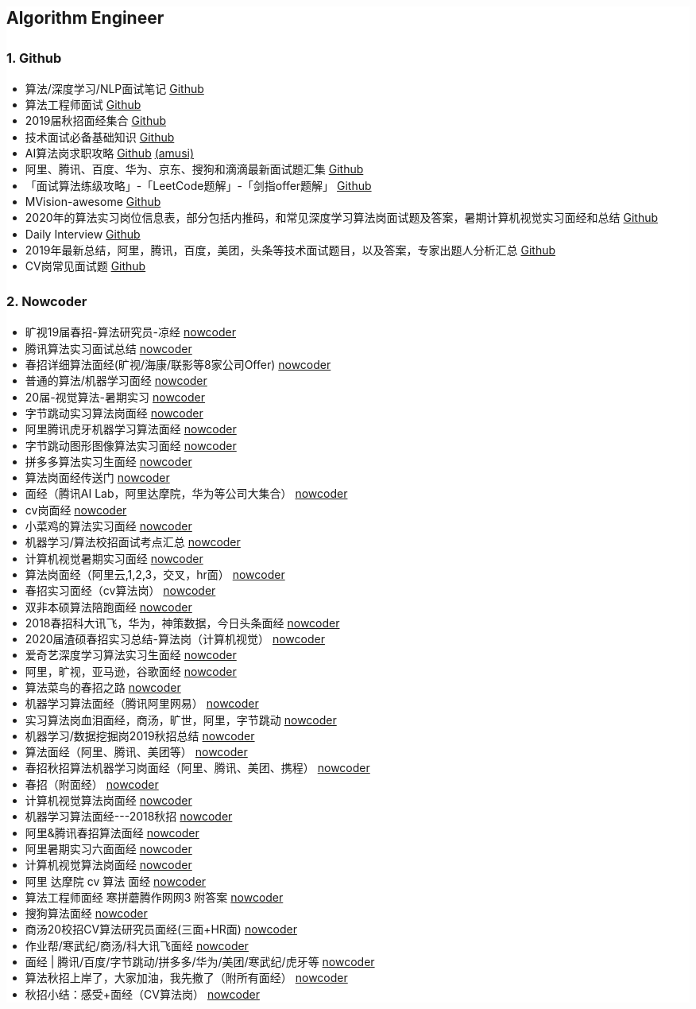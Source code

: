 ## Algorithm Engineer
### 1. Github
- 算法/深度学习/NLP面试笔记 [Github](https://github.com/imhuay/Algorithm_Interview_Notes-Chinese)
- 算法工程师面试 [Github](https://github.com/PPshrimpGo/AIinterview)
- 2019届秋招面经集合 [Github](https://github.com/zslomo/2019-Autumn-recruitment-experience)
- 技术面试必备基础知识 [Github](https://github.com/CyC2018/CS-Notes)
- AI算法岗求职攻略 [Github](https://github.com/amusi/AI-Job-Notes) [(amusi)](https://github.com/amusi)
- 阿里、腾讯、百度、华为、京东、搜狗和滴滴最新面试题汇集 [Github](https://github.com/xiaole0310/interview-)
- 「面试算法练级攻略」-「LeetCode题解」-「剑指offer题解」 [Github](https://github.com/guokaide/algorithm)
- MVision-awesome [Github](https://github.com/Ewenwan/MVision)
- 2020年的算法实习岗位信息表，部分包括内推码，和常见深度学习算法岗面试题及答案，暑期计算机视觉实习面经和总结 [Github](https://github.com/HarleysZhang/2019_algorithm_intern_information)
- Daily Interview [Github](https://github.com/datawhalechina/Daily-interview)
- 2019年最新总结，阿里，腾讯，百度，美团，头条等技术面试题目，以及答案，专家出题人分析汇总 [Github](https://github.com/0voice/interview_internal_reference)
- CV岗常见面试题 [Github](https://github.com/donnyyou/cv-interview)


### 2. Nowcoder
- 旷视19届春招-算法研究员-凉经 [nowcoder](https://www.nowcoder.com/discuss/167336)
- 腾讯算法实习面试总结 [nowcoder](https://www.nowcoder.com/discuss/163996)
- 春招详细算法面经(旷视/海康/联影等8家公司Offer) [nowcoder](https://www.nowcoder.com/discuss/163388)
- 普通的算法/机器学习面经 [nowcoder](https://www.nowcoder.com/discuss/61907)
- 20届-视觉算法-暑期实习 [nowcoder](https://www.nowcoder.com/discuss/173292)
- 字节跳动实习算法岗面经 [nowcoder](https://www.nowcoder.com/discuss/174565)
- 阿里腾讯虎牙机器学习算法面经 [nowcoder](https://www.nowcoder.com/discuss/175759)
- 字节跳动图形图像算法实习面经 [nowcoder](https://www.nowcoder.com/discuss/178153)
- 拼多多算法实习生面经 [nowcoder](https://www.nowcoder.com/discuss/177911)
- 算法岗面经传送门 [nowcoder](https://www.nowcoder.com/discuss/180976)
- 面经（腾讯AI Lab，阿里达摩院，华为等公司大集合） [nowcoder](https://www.nowcoder.com/discuss/180087)
- cv岗面经 [nowcoder](https://www.nowcoder.com/discuss/159266)
- 小菜鸡的算法实习面经 [nowcoder](https://www.nowcoder.com/discuss/181770)
- 机器学习/算法校招面试考点汇总 [nowcoder](https://www.nowcoder.com/discuss/165930)
- 计算机视觉暑期实习面经 [nowcoder](https://www.nowcoder.com/discuss/186000)
- 算法岗面经（阿里云,1,2,3，交叉，hr面） [nowcoder](https://www.nowcoder.com/discuss/172079)
- 春招实习面经（cv算法岗） [nowcoder](https://www.nowcoder.com/discuss/183555)
- 双非本硕算法陪跑面经 [nowcoder](https://www.nowcoder.com/discuss/186247)
- 2018春招科大讯飞，华为，神策数据，今日头条面经 [nowcoder](https://www.nowcoder.com/discuss/75136?type=2&order=3&pos=254&page=1)
- 2020届渣硕春招实习总结-算法岗（计算机视觉） [nowcoder](https://www.nowcoder.com/discuss/186113)
- 爱奇艺深度学习算法实习生面经 [nowcoder](https://www.nowcoder.com/discuss/185614)
- 阿里，旷视，亚马逊，谷歌面经 [nowcoder](https://www.nowcoder.com/discuss/172693)
- 算法菜鸟的春招之路 [nowcoder](https://www.nowcoder.com/discuss/188295)
- 机器学习算法面经（腾讯阿里网易） [nowcoder](https://www.nowcoder.com/discuss/75166?type=2&order=3&pos=250&page=1)
- 实习算法岗血泪面经，商汤，旷世，阿里，字节跳动 [nowcoder](https://www.nowcoder.com/discuss/192689?type=2)
- 机器学习/数据挖掘岗2019秋招总结 [nowcoder](https://www.nowcoder.com/discuss/138721)
- 算法面经（阿里、腾讯、美团等） [nowcoder](https://www.nowcoder.com/discuss/77924?type=2&order=3&pos=195&page=1)
- 春招秋招算法机器学习岗面经（阿里、腾讯、美团、携程） [nowcoder](https://www.nowcoder.com/discuss/106725)
- 春招（附面经） [nowcoder](https://www.nowcoder.com/discuss/79729)
- 计算机视觉算法岗面经 [nowcoder](https://www.nowcoder.com/discuss/128148)
- 机器学习算法面经---2018秋招 [nowcoder](https://www.nowcoder.com/discuss/32008)
- 阿里&腾讯春招算法面经 [nowcoder](https://www.nowcoder.com/discuss/198290?type=2&order=3&pos=7&page=1)
- 阿里暑期实习六面面经 [nowcoder](https://www.nowcoder.com/discuss/180007)
- 计算机视觉算法岗面经 [nowcoder](https://www.nowcoder.com/discuss/128148)
- 阿里 达摩院 cv 算法 面经 [nowcoder](https://www.nowcoder.com/discuss/216797)
- 算法工程师面经 寒拼蘑腾作网网3 附答案 [nowcoder](https://www.nowcoder.com/discuss/231656)
- 搜狗算法面经 [nowcoder](https://www.nowcoder.com/discuss/231973)
- 商汤20校招CV算法研究员面经(三面+HR面) [nowcoder](https://www.nowcoder.com/discuss/209857)
- 作业帮/寒武纪/商汤/科大讯飞面经 [nowcoder](https://www.nowcoder.com/discuss/218906)
- 面经 | 腾讯/百度/字节跳动/拼多多/华为/美团/寒武纪/虎牙等 [nowcoder](https://www.nowcoder.com/discuss/241988)
- 算法秋招上岸了，大家加油，我先撤了（附所有面经） [nowcoder](https://www.nowcoder.com/discuss/244979)
- 秋招小结：感受+面经（CV算法岗） [nowcoder](https://www.nowcoder.com/discuss/248664)